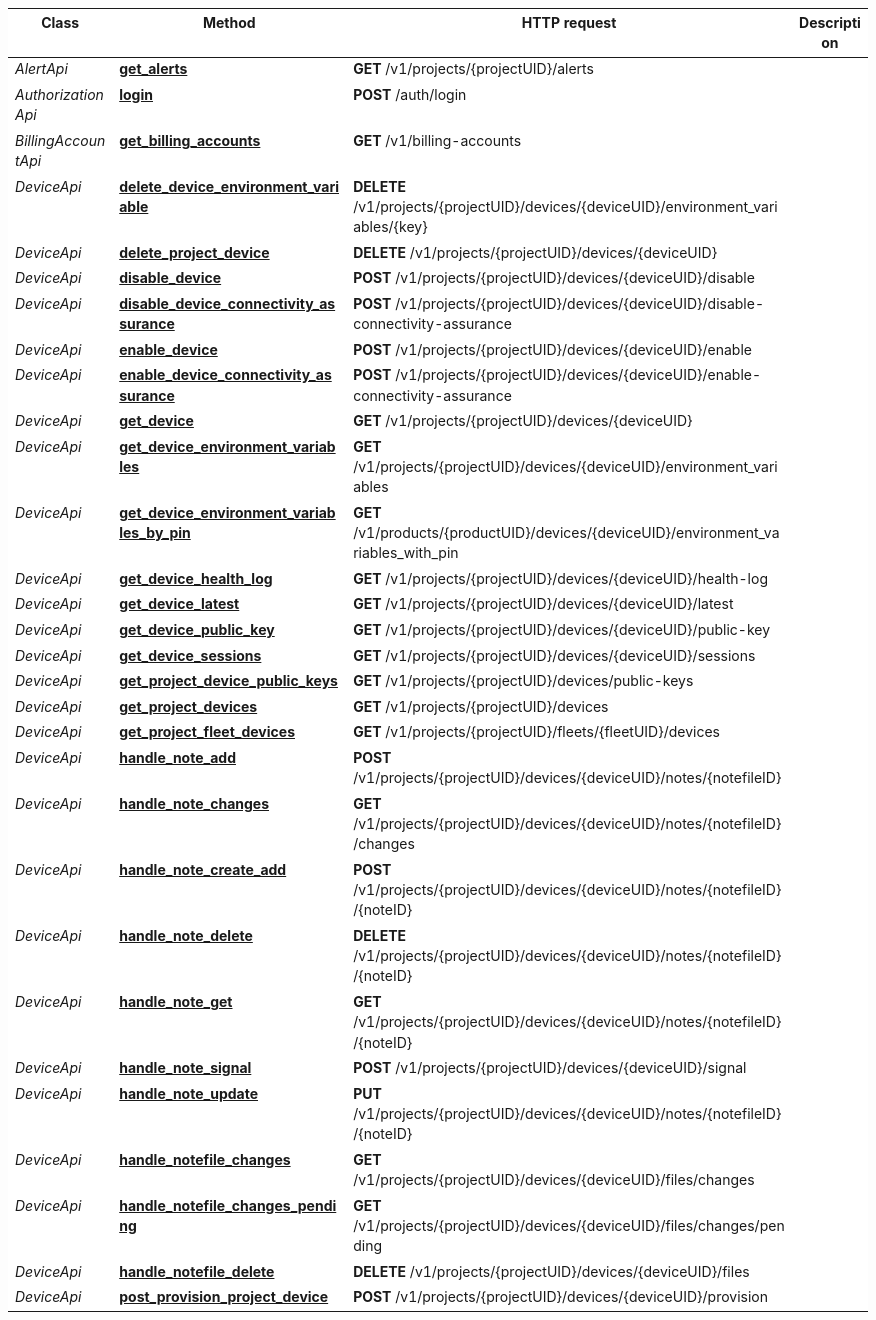 Class | Method | HTTP request | Description
------------ | ------------- | ------------- | -------------
*AlertApi* | [**get_alerts**](docs/AlertApi.md#get_alerts) | **GET** /v1/projects/{projectUID}/alerts | 
*AuthorizationApi* | [**login**](docs/AuthorizationApi.md#login) | **POST** /auth/login | 
*BillingAccountApi* | [**get_billing_accounts**](docs/BillingAccountApi.md#get_billing_accounts) | **GET** /v1/billing-accounts | 
*DeviceApi* | [**delete_device_environment_variable**](docs/DeviceApi.md#delete_device_environment_variable) | **DELETE** /v1/projects/{projectUID}/devices/{deviceUID}/environment_variables/{key} | 
*DeviceApi* | [**delete_project_device**](docs/DeviceApi.md#delete_project_device) | **DELETE** /v1/projects/{projectUID}/devices/{deviceUID} | 
*DeviceApi* | [**disable_device**](docs/DeviceApi.md#disable_device) | **POST** /v1/projects/{projectUID}/devices/{deviceUID}/disable | 
*DeviceApi* | [**disable_device_connectivity_assurance**](docs/DeviceApi.md#disable_device_connectivity_assurance) | **POST** /v1/projects/{projectUID}/devices/{deviceUID}/disable-connectivity-assurance | 
*DeviceApi* | [**enable_device**](docs/DeviceApi.md#enable_device) | **POST** /v1/projects/{projectUID}/devices/{deviceUID}/enable | 
*DeviceApi* | [**enable_device_connectivity_assurance**](docs/DeviceApi.md#enable_device_connectivity_assurance) | **POST** /v1/projects/{projectUID}/devices/{deviceUID}/enable-connectivity-assurance | 
*DeviceApi* | [**get_device**](docs/DeviceApi.md#get_device) | **GET** /v1/projects/{projectUID}/devices/{deviceUID} | 
*DeviceApi* | [**get_device_environment_variables**](docs/DeviceApi.md#get_device_environment_variables) | **GET** /v1/projects/{projectUID}/devices/{deviceUID}/environment_variables | 
*DeviceApi* | [**get_device_environment_variables_by_pin**](docs/DeviceApi.md#get_device_environment_variables_by_pin) | **GET** /v1/products/{productUID}/devices/{deviceUID}/environment_variables_with_pin | 
*DeviceApi* | [**get_device_health_log**](docs/DeviceApi.md#get_device_health_log) | **GET** /v1/projects/{projectUID}/devices/{deviceUID}/health-log | 
*DeviceApi* | [**get_device_latest**](docs/DeviceApi.md#get_device_latest) | **GET** /v1/projects/{projectUID}/devices/{deviceUID}/latest | 
*DeviceApi* | [**get_device_public_key**](docs/DeviceApi.md#get_device_public_key) | **GET** /v1/projects/{projectUID}/devices/{deviceUID}/public-key | 
*DeviceApi* | [**get_device_sessions**](docs/DeviceApi.md#get_device_sessions) | **GET** /v1/projects/{projectUID}/devices/{deviceUID}/sessions | 
*DeviceApi* | [**get_project_device_public_keys**](docs/DeviceApi.md#get_project_device_public_keys) | **GET** /v1/projects/{projectUID}/devices/public-keys | 
*DeviceApi* | [**get_project_devices**](docs/DeviceApi.md#get_project_devices) | **GET** /v1/projects/{projectUID}/devices | 
*DeviceApi* | [**get_project_fleet_devices**](docs/DeviceApi.md#get_project_fleet_devices) | **GET** /v1/projects/{projectUID}/fleets/{fleetUID}/devices | 
*DeviceApi* | [**handle_note_add**](docs/DeviceApi.md#handle_note_add) | **POST** /v1/projects/{projectUID}/devices/{deviceUID}/notes/{notefileID} | 
*DeviceApi* | [**handle_note_changes**](docs/DeviceApi.md#handle_note_changes) | **GET** /v1/projects/{projectUID}/devices/{deviceUID}/notes/{notefileID}/changes | 
*DeviceApi* | [**handle_note_create_add**](docs/DeviceApi.md#handle_note_create_add) | **POST** /v1/projects/{projectUID}/devices/{deviceUID}/notes/{notefileID}/{noteID} | 
*DeviceApi* | [**handle_note_delete**](docs/DeviceApi.md#handle_note_delete) | **DELETE** /v1/projects/{projectUID}/devices/{deviceUID}/notes/{notefileID}/{noteID} | 
*DeviceApi* | [**handle_note_get**](docs/DeviceApi.md#handle_note_get) | **GET** /v1/projects/{projectUID}/devices/{deviceUID}/notes/{notefileID}/{noteID} | 
*DeviceApi* | [**handle_note_signal**](docs/DeviceApi.md#handle_note_signal) | **POST** /v1/projects/{projectUID}/devices/{deviceUID}/signal | 
*DeviceApi* | [**handle_note_update**](docs/DeviceApi.md#handle_note_update) | **PUT** /v1/projects/{projectUID}/devices/{deviceUID}/notes/{notefileID}/{noteID} | 
*DeviceApi* | [**handle_notefile_changes**](docs/DeviceApi.md#handle_notefile_changes) | **GET** /v1/projects/{projectUID}/devices/{deviceUID}/files/changes | 
*DeviceApi* | [**handle_notefile_changes_pending**](docs/DeviceApi.md#handle_notefile_changes_pending) | **GET** /v1/projects/{projectUID}/devices/{deviceUID}/files/changes/pending | 
*DeviceApi* | [**handle_notefile_delete**](docs/DeviceApi.md#handle_notefile_delete) | **DELETE** /v1/projects/{projectUID}/devices/{deviceUID}/files | 
*DeviceApi* | [**post_provision_project_device**](docs/DeviceApi.md#post_provision_project_device) | **POST** /v1/projects/{projectUID}/devices/{deviceUID}/provision | 